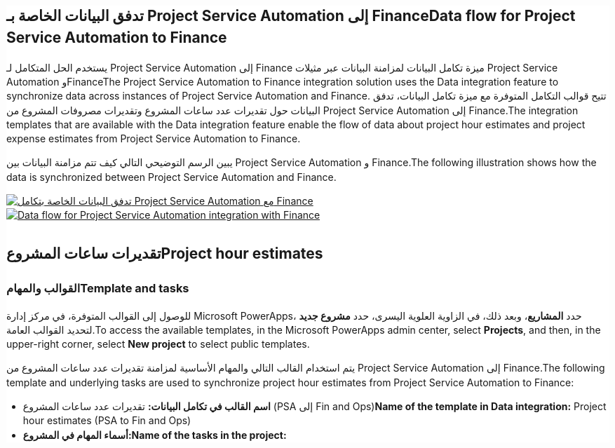 ## <a name="data-flow-for-project-service-automation-to-finance"></a><span data-ttu-id="3a5b9-107">تدفق البيانات الخاصة بـ Project Service Automation إلى Finance</span><span class="sxs-lookup"><span data-stu-id="3a5b9-107">Data flow for Project Service Automation to Finance</span></span>

<span data-ttu-id="3a5b9-108">يستخدم الحل المتكامل لـ Project Service Automation إلى Finance ميزة تكامل البيانات لمزامنة البيانات عبر مثيلات Project Service Automation وFinance</span><span class="sxs-lookup"><span data-stu-id="3a5b9-108">The Project Service Automation to Finance integration solution uses the Data integration feature to synchronize data across instances of Project Service Automation and Finance.</span></span> <span data-ttu-id="3a5b9-109">تتيح قوالب التكامل المتوفرة مع ميزة تكامل البيانات، تدفق البيانات حول تقديرات عدد ساعات المشروع وتقديرات مصروفات المشروع من Project Service Automation إلى Finance.</span><span class="sxs-lookup"><span data-stu-id="3a5b9-109">The integration templates that are available with the Data integration feature enable the flow of data about project hour estimates and project expense estimates from Project Service Automation to Finance.</span></span>

<span data-ttu-id="3a5b9-110">يبين الرسم التوضيحي التالي كيف تتم مزامنة البيانات بين Project Service Automation و Finance.</span><span class="sxs-lookup"><span data-stu-id="3a5b9-110">The following illustration shows how the data is synchronized between Project Service Automation and Finance.</span></span>

<span data-ttu-id="3a5b9-111">[![تدفق البيانات الخاصة بتكامل Project Service Automation مع Finance](./media/ProjectEstimatesFlow.png)](./media/ProjectEstimatesFlow.png)</span><span class="sxs-lookup"><span data-stu-id="3a5b9-111">[![Data flow for Project Service Automation integration with Finance](./media/ProjectEstimatesFlow.png)](./media/ProjectEstimatesFlow.png)</span></span>

## <a name="project-hour-estimates"></a><span data-ttu-id="3a5b9-112">تقديرات ساعات المشروع</span><span class="sxs-lookup"><span data-stu-id="3a5b9-112">Project hour estimates</span></span>

### <a name="template-and-tasks"></a><span data-ttu-id="3a5b9-113">القوالب والمهام</span><span class="sxs-lookup"><span data-stu-id="3a5b9-113">Template and tasks</span></span>

<span data-ttu-id="3a5b9-114">للوصول إلى القوالب المتوفرة، في مركز إدارة Microsoft PowerApps، حدد **المشاريع**، وبعد ذلك، في الزاوية العلوية اليسرى، حدد **مشروع جديد** لتحديد القوالب العامة.</span><span class="sxs-lookup"><span data-stu-id="3a5b9-114">To access the available templates, in the Microsoft PowerApps admin center, select **Projects**, and then, in the upper-right corner, select **New project** to select public templates.</span></span>

<span data-ttu-id="3a5b9-115">يتم استخدام القالب التالي والمهام الأساسية لمزامنة تقديرات عدد ساعات المشروع من Project Service Automation إلى Finance.</span><span class="sxs-lookup"><span data-stu-id="3a5b9-115">The following template and underlying tasks are used to synchronize project hour estimates from Project Service Automation to Finance:</span></span>

- <span data-ttu-id="3a5b9-116">**اسم القالب في تكامل البيانات:** تقديرات عدد ساعات المشروع (PSA إلى Fin and Ops)</span><span class="sxs-lookup"><span data-stu-id="3a5b9-116">**Name of the template in Data integration:** Project hour estimates (PSA to Fin and Ops)</span></span>
- <span data-ttu-id="3a5b9-117">**أسماء المهام في المشروع:**</span><span class="sxs-lookup"><span data-stu-id="3a5b9-117">**Name of the tasks in the project:**</span></span>
